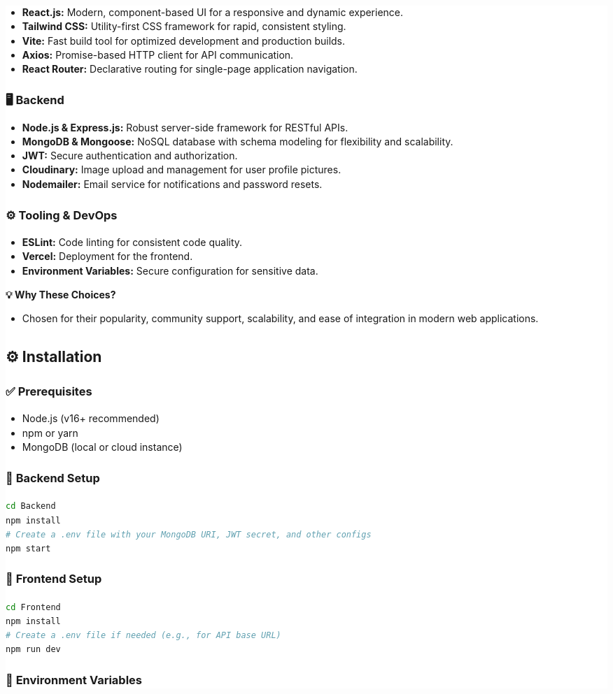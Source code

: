 * **React.js:** Modern, component-based UI for a responsive and dynamic experience.
* **Tailwind CSS:** Utility-first CSS framework for rapid, consistent styling.
* **Vite:** Fast build tool for optimized development and production builds.
* **Axios:** Promise-based HTTP client for API communication.
* **React Router:** Declarative routing for single-page application navigation.

### 🖥️ **Backend**

* **Node.js & Express.js:** Robust server-side framework for RESTful APIs.
* **MongoDB & Mongoose:** NoSQL database with schema modeling for flexibility and scalability.
* **JWT:** Secure authentication and authorization.
* **Cloudinary:** Image upload and management for user profile pictures.
* **Nodemailer:** Email service for notifications and password resets.

### ⚙️ **Tooling & DevOps**

* **ESLint:** Code linting for consistent code quality.
* **Vercel:** Deployment for the frontend.
* **Environment Variables:** Secure configuration for sensitive data.

**💡 Why These Choices?**

* Chosen for their popularity, community support, scalability, and ease of integration in modern web applications.


## ⚙️ **Installation**

### ✅ **Prerequisites**

* Node.js (v16+ recommended)
* npm or yarn
* MongoDB (local or cloud instance)

### 🔧 **Backend Setup**

```bash
cd Backend
npm install
# Create a .env file with your MongoDB URI, JWT secret, and other configs
npm start
```

### 🎨 **Frontend Setup**

```bash
cd Frontend
npm install
# Create a .env file if needed (e.g., for API base URL)
npm run dev
```

### 🔑 **Environment Variables**
